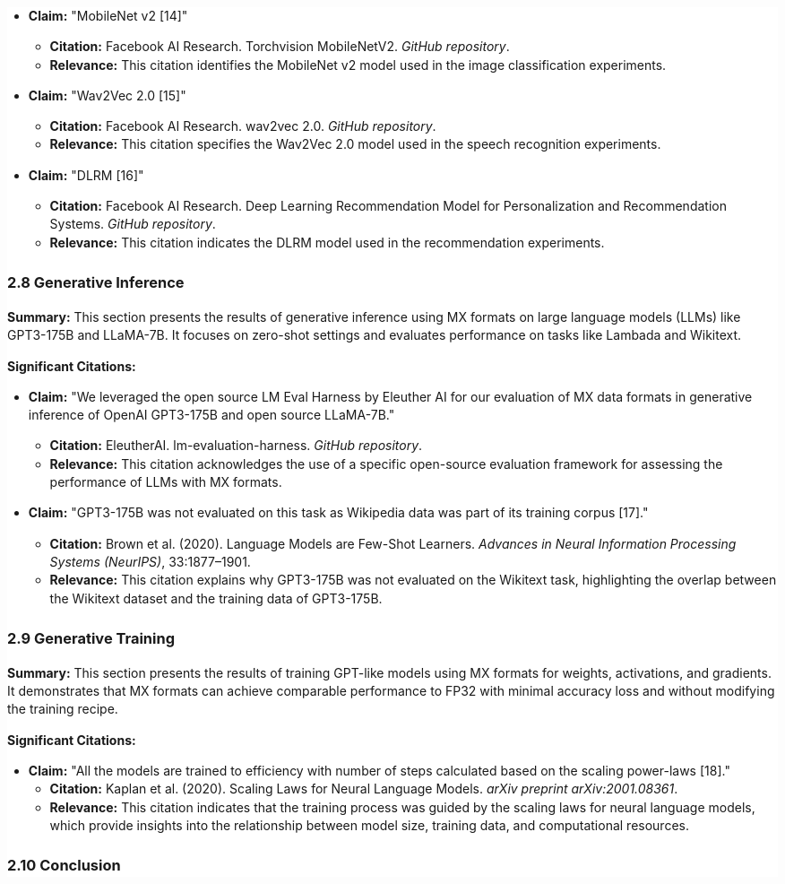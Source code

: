 * **Claim:** "MobileNet v2 [14]"
    * **Citation:** Facebook AI Research. Torchvision MobileNetV2. *GitHub repository*.
    * **Relevance:** This citation identifies the MobileNet v2 model used in the image classification experiments.

* **Claim:** "Wav2Vec 2.0 [15]"
    * **Citation:** Facebook AI Research. wav2vec 2.0. *GitHub repository*.
    * **Relevance:** This citation specifies the Wav2Vec 2.0 model used in the speech recognition experiments.

* **Claim:** "DLRM [16]"
    * **Citation:** Facebook AI Research. Deep Learning Recommendation Model for Personalization and Recommendation Systems. *GitHub repository*.
    * **Relevance:** This citation indicates the DLRM model used in the recommendation experiments.


### 2.8 Generative Inference

**Summary:** This section presents the results of generative inference using MX formats on large language models (LLMs) like GPT3-175B and LLaMA-7B. It focuses on zero-shot settings and evaluates performance on tasks like Lambada and Wikitext.

**Significant Citations:**

* **Claim:** "We leveraged the open source LM Eval Harness by Eleuther AI for our evaluation of MX data formats in generative inference of OpenAI GPT3-175B and open source LLaMA-7B."
    * **Citation:** EleutherAI. lm-evaluation-harness. *GitHub repository*.
    * **Relevance:** This citation acknowledges the use of a specific open-source evaluation framework for assessing the performance of LLMs with MX formats.

* **Claim:** "GPT3-175B was not evaluated on this task as Wikipedia data was part of its training corpus [17]."
    * **Citation:** Brown et al. (2020). Language Models are Few-Shot Learners. *Advances in Neural Information Processing Systems (NeurIPS)*, 33:1877–1901.
    * **Relevance:** This citation explains why GPT3-175B was not evaluated on the Wikitext task, highlighting the overlap between the Wikitext dataset and the training data of GPT3-175B.


### 2.9 Generative Training

**Summary:** This section presents the results of training GPT-like models using MX formats for weights, activations, and gradients. It demonstrates that MX formats can achieve comparable performance to FP32 with minimal accuracy loss and without modifying the training recipe.

**Significant Citations:**

* **Claim:** "All the models are trained to efficiency with number of steps calculated based on the scaling power-laws [18]."
    * **Citation:** Kaplan et al. (2020). Scaling Laws for Neural Language Models. *arXiv preprint arXiv:2001.08361*.
    * **Relevance:** This citation indicates that the training process was guided by the scaling laws for neural language models, which provide insights into the relationship between model size, training data, and computational resources.


### 2.10 Conclusion
